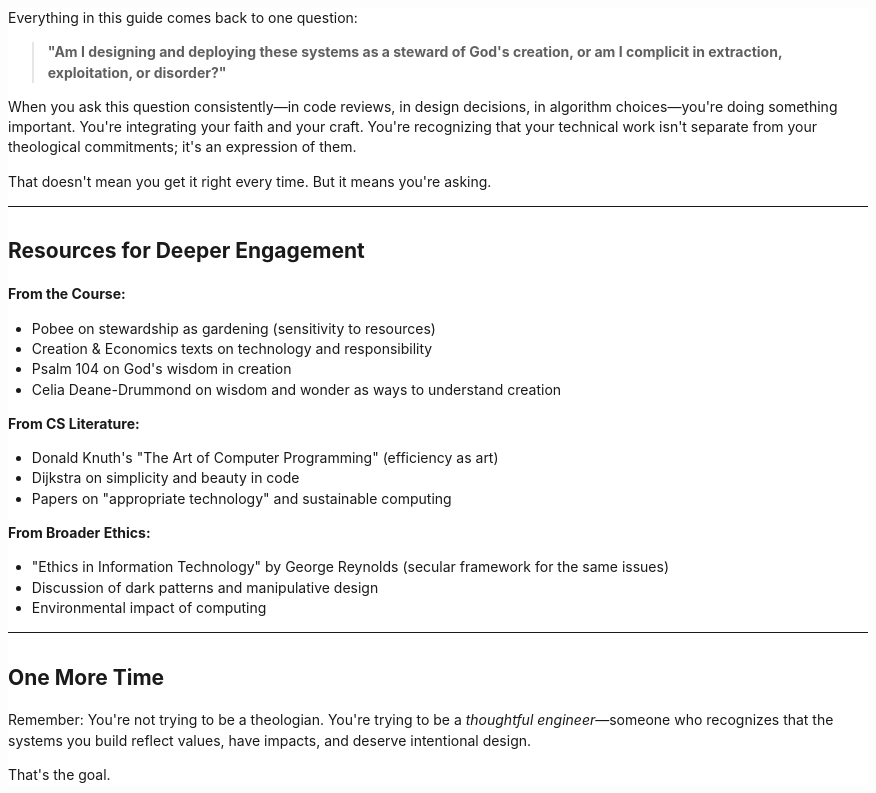 Everything in this guide comes back to one question:

> **"Am I designing and deploying these systems as a steward of God's creation, or am I complicit in extraction, exploitation, or disorder?"**

When you ask this question consistently—in code reviews, in design decisions, in algorithm choices—you're doing something important. You're integrating your faith and your craft. You're recognizing that your technical work isn't separate from your theological commitments; it's an expression of them.

That doesn't mean you get it right every time. But it means you're asking.

---

## Resources for Deeper Engagement

**From the Course:**
- Pobee on stewardship as gardening (sensitivity to resources)
- Creation & Economics texts on technology and responsibility
- Psalm 104 on God's wisdom in creation
- Celia Deane-Drummond on wisdom and wonder as ways to understand creation

**From CS Literature:**
- Donald Knuth's "The Art of Computer Programming" (efficiency as art)
- Dijkstra on simplicity and beauty in code
- Papers on "appropriate technology" and sustainable computing

**From Broader Ethics:**
- "Ethics in Information Technology" by George Reynolds (secular framework for the same issues)
- Discussion of dark patterns and manipulative design
- Environmental impact of computing

---

## One More Time

Remember: You're not trying to be a theologian. You're trying to be a *thoughtful engineer*—someone who recognizes that the systems you build reflect values, have impacts, and deserve intentional design.

That's the goal.

